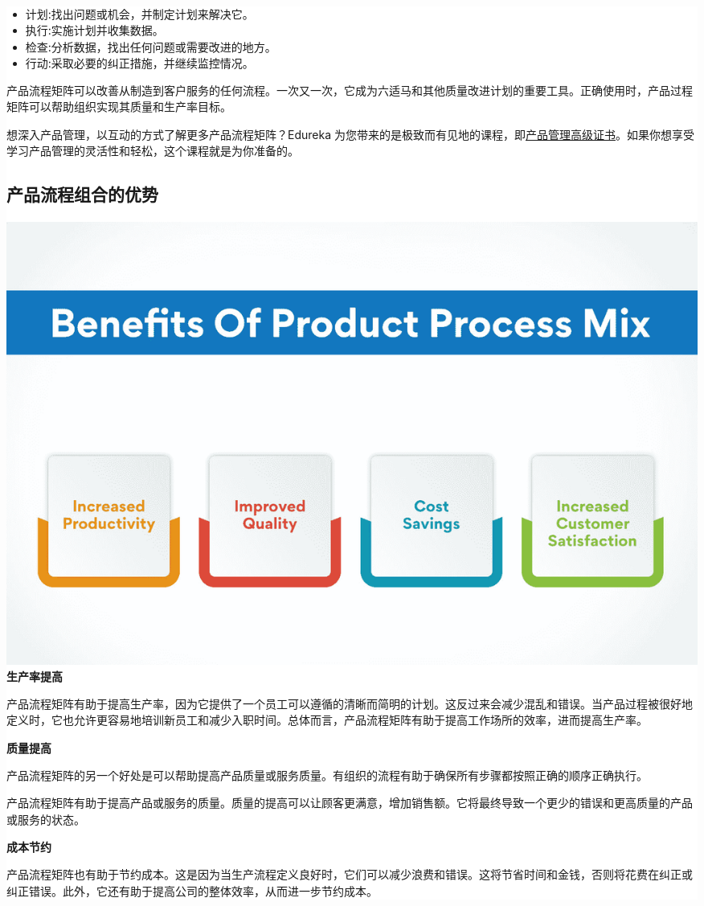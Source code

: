 *   计划:找出问题或机会，并制定计划来解决它。
*   执行:实施计划并收集数据。
*   检查:分析数据，找出任何问题或需要改进的地方。
*   行动:采取必要的纠正措施，并继续监控情况。

产品流程矩阵可以改善从制造到客户服务的任何流程。一次又一次，它成为六适马和其他质量改进计划的重要工具。正确使用时，产品过程矩阵可以帮助组织实现其质量和生产率目标。

想深入产品管理，以互动的方式了解更多产品流程矩阵？Edureka 为您带来的是极致而有见地的课程，即[产品管理高级证书](https://www.edureka.co/highered/advanced-executive-program-in-product-management-iitg)。如果你想享受学习产品管理的灵活性和轻松，这个课程就是为你准备的。

## **产品流程组合的优势**

**![](img/c1e794c10e8038e2954f55b5e844c463.png)生产率提高**

产品流程矩阵有助于提高生产率，因为它提供了一个员工可以遵循的清晰而简明的计划。这反过来会减少混乱和错误。当产品过程被很好地定义时，它也允许更容易地培训新员工和减少入职时间。总体而言，产品流程矩阵有助于提高工作场所的效率，进而提高生产率。

**质量提高**

产品流程矩阵的另一个好处是可以帮助提高产品质量或服务质量。有组织的流程有助于确保所有步骤都按照正确的顺序正确执行。

产品流程矩阵有助于提高产品或服务的质量。质量的提高可以让顾客更满意，增加销售额。它将最终导致一个更少的错误和更高质量的产品或服务的状态。

**成本节约**

产品流程矩阵也有助于节约成本。这是因为当生产流程定义良好时，它们可以减少浪费和错误。这将节省时间和金钱，否则将花费在纠正或纠正错误。此外，它还有助于提高公司的整体效率，从而进一步节约成本。
